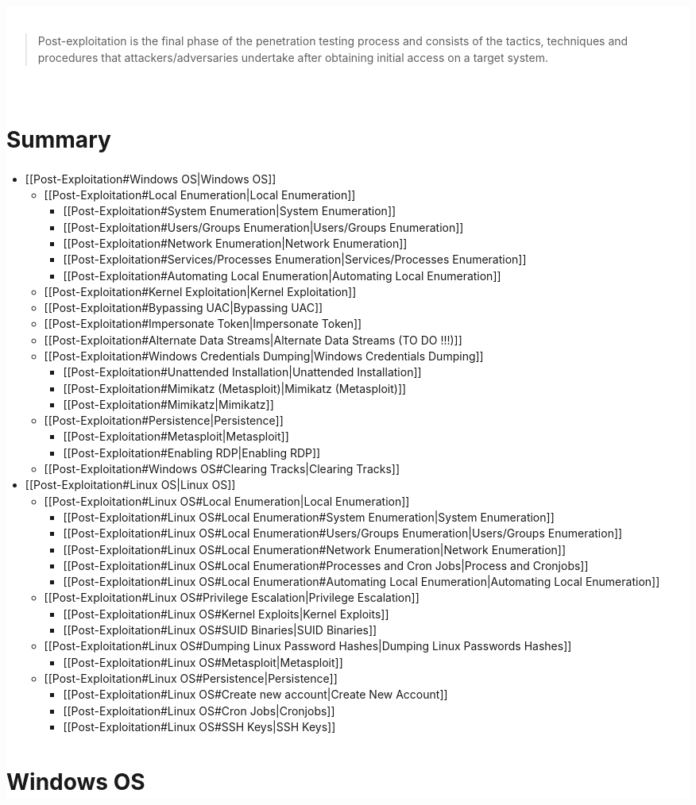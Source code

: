<br>

> Post-exploitation is the final phase of the penetration testing process and
consists of the tactics, techniques and procedures that
attackers/adversaries undertake after obtaining initial access on a target
system.

<br>

# Summary

- [[Post-Exploitation#Windows OS|Windows OS]]
	- [[Post-Exploitation#Local Enumeration|Local Enumeration]]
		- [[Post-Exploitation#System Enumeration|System Enumeration]]
		- [[Post-Exploitation#Users/Groups Enumeration|Users/Groups Enumeration]]
		- [[Post-Exploitation#Network Enumeration|Network Enumeration]]
		- [[Post-Exploitation#Services/Processes Enumeration|Services/Processes Enumeration]]
		- [[Post-Exploitation#Automating Local Enumeration|Automating Local Enumeration]]
	- [[Post-Exploitation#Kernel Exploitation|Kernel Exploitation]]
	- [[Post-Exploitation#Bypassing UAC|Bypassing UAC]]
	- [[Post-Exploitation#Impersonate Token|Impersonate Token]]
	- [[Post-Exploitation#Alternate Data Streams|Alternate Data Streams (TO DO !!!)]]
	- [[Post-Exploitation#Windows Credentials Dumping|Windows Credentials Dumping]]
		- [[Post-Exploitation#Unattended Installation|Unattended Installation]]
		- [[Post-Exploitation#Mimikatz (Metasploit)|Mimikatz (Metasploit)]]
		- [[Post-Exploitation#Mimikatz|Mimikatz]]
	- [[Post-Exploitation#Persistence|Persistence]]
		- [[Post-Exploitation#Metasploit|Metasploit]]
		- [[Post-Exploitation#Enabling RDP|Enabling RDP]]
	- [[Post-Exploitation#Windows OS#Clearing Tracks|Clearing Tracks]]
- [[Post-Exploitation#Linux OS|Linux OS]]
	- [[Post-Exploitation#Linux OS#Local Enumeration|Local Enumeration]]
		- [[Post-Exploitation#Linux OS#Local Enumeration#System Enumeration|System Enumeration]]
		- [[Post-Exploitation#Linux OS#Local Enumeration#Users/Groups Enumeration|Users/Groups Enumeration]]
		- [[Post-Exploitation#Linux OS#Local Enumeration#Network Enumeration|Network Enumeration]]
		- [[Post-Exploitation#Linux OS#Local Enumeration#Processes and Cron Jobs|Process and Cronjobs]]
		- [[Post-Exploitation#Linux OS#Local Enumeration#Automating Local Enumeration|Automating Local Enumeration]]
	- [[Post-Exploitation#Linux OS#Privilege Escalation|Privilege Escalation]]
		- [[Post-Exploitation#Linux OS#Kernel Exploits|Kernel Exploits]]
		- [[Post-Exploitation#Linux OS#SUID Binaries|SUID Binaries]]
	- [[Post-Exploitation#Linux OS#Dumping Linux Password Hashes|Dumping Linux Passwords Hashes]]
		- [[Post-Exploitation#Linux OS#Metasploit|Metasploit]]
	- [[Post-Exploitation#Linux OS#Persistence|Persistence]]
		- [[Post-Exploitation#Linux OS#Create new account|Create New Account]]
		- [[Post-Exploitation#Linux OS#Cron Jobs|Cronjobs]]
		- [[Post-Exploitation#Linux OS#SSH Keys|SSH Keys]]


# Windows OS
